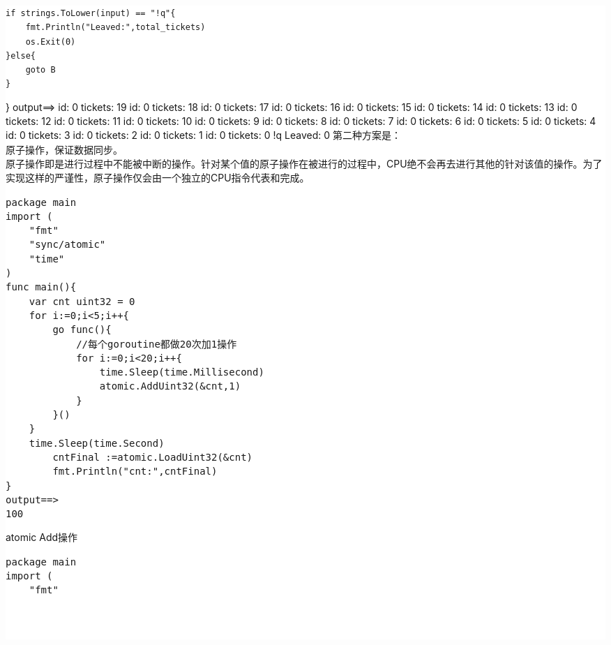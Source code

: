 	if strings.ToLower(input) == "!q"{
		fmt.Println("Leaved:",total_tickets)
		os.Exit(0)
	}else{
		goto B
	}
}
output==>
id: 0 tickets: 19
id: 0 tickets: 18
id: 0 tickets: 17
id: 0 tickets: 16
id: 0 tickets: 15
id: 0 tickets: 14
id: 0 tickets: 13
id: 0 tickets: 12
id: 0 tickets: 11
id: 0 tickets: 10
id: 0 tickets: 9
id: 0 tickets: 8
id: 0 tickets: 7
id: 0 tickets: 6
id: 0 tickets: 5
id: 0 tickets: 4
id: 0 tickets: 3
id: 0 tickets: 2
id: 0 tickets: 1
id: 0 tickets: 0
!q
Leaved: 0
</pre>
第二种方案是：<br>
原子操作，保证数据同步。<br>
原子操作即是进行过程中不能被中断的操作。针对某个值的原子操作在被进行的过程中，CPU绝不会再去进行其他的针对该值的操作。为了实现这样的严谨性，原子操作仅会由一个独立的CPU指令代表和完成。
<pre>
package main
import (
	"fmt"
	"sync/atomic"
	"time"
)
func main(){
	var cnt uint32 = 0
	for i:=0;i<5;i++{
		go func(){
			//每个goroutine都做20次加1操作
			for i:=0;i<20;i++{
				time.Sleep(time.Millisecond)
				atomic.AddUint32(&cnt,1)
			}
		}()		
	}
	time.Sleep(time.Second)
		cntFinal :=atomic.LoadUint32(&cnt)
		fmt.Println("cnt:",cntFinal)
}
output==>
100
</pre>
atomic Add操作
<pre>
package main
import (
	"fmt"